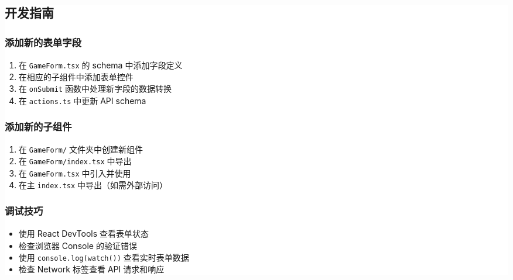 ## 开发指南

### 添加新的表单字段

1. 在 `GameForm.tsx` 的 schema 中添加字段定义
2. 在相应的子组件中添加表单控件
3. 在 `onSubmit` 函数中处理新字段的数据转换
4. 在 `actions.ts` 中更新 API schema

### 添加新的子组件

1. 在 `GameForm/` 文件夹中创建新组件
2. 在 `GameForm/index.tsx` 中导出
3. 在 `GameForm.tsx` 中引入并使用
4. 在主 `index.tsx` 中导出（如需外部访问）

### 调试技巧

- 使用 React DevTools 查看表单状态
- 检查浏览器 Console 的验证错误
- 使用 `console.log(watch())` 查看实时表单数据
- 检查 Network 标签查看 API 请求和响应

